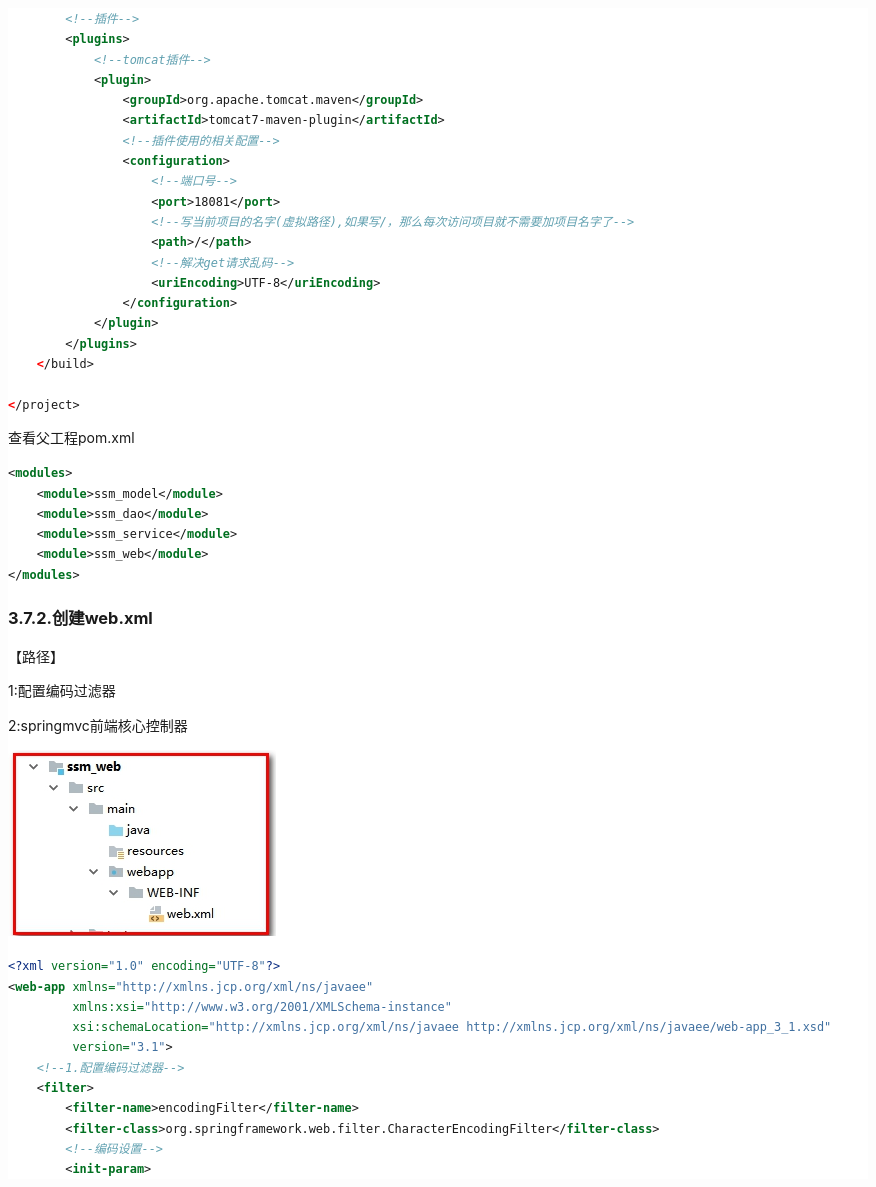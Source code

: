 ```xml
        <!--插件-->
        <plugins>
            <!--tomcat插件-->
            <plugin>
                <groupId>org.apache.tomcat.maven</groupId>
                <artifactId>tomcat7-maven-plugin</artifactId>
                <!--插件使用的相关配置-->
                <configuration>
                    <!--端口号-->
                    <port>18081</port>
                    <!--写当前项目的名字(虚拟路径),如果写/，那么每次访问项目就不需要加项目名字了-->
                    <path>/</path>
                    <!--解决get请求乱码-->
                    <uriEncoding>UTF-8</uriEncoding>
                </configuration>
            </plugin>
        </plugins>
    </build>

</project>
```

查看父工程pom.xml

```xml
<modules>
    <module>ssm_model</module>
    <module>ssm_dao</module>
    <module>ssm_service</module>
    <module>ssm_web</module>
</modules>
```

### 3.7.2.创建web.xml

【路径】

1:配置编码过滤器

2:springmvc前端核心控制器

![img](./总img/项目1/029.png) 

```xml
<?xml version="1.0" encoding="UTF-8"?>
<web-app xmlns="http://xmlns.jcp.org/xml/ns/javaee"
         xmlns:xsi="http://www.w3.org/2001/XMLSchema-instance"
         xsi:schemaLocation="http://xmlns.jcp.org/xml/ns/javaee http://xmlns.jcp.org/xml/ns/javaee/web-app_3_1.xsd"
         version="3.1">
    <!--1.配置编码过滤器-->
    <filter>
        <filter-name>encodingFilter</filter-name>
        <filter-class>org.springframework.web.filter.CharacterEncodingFilter</filter-class>
        <!--编码设置-->
        <init-param>
```